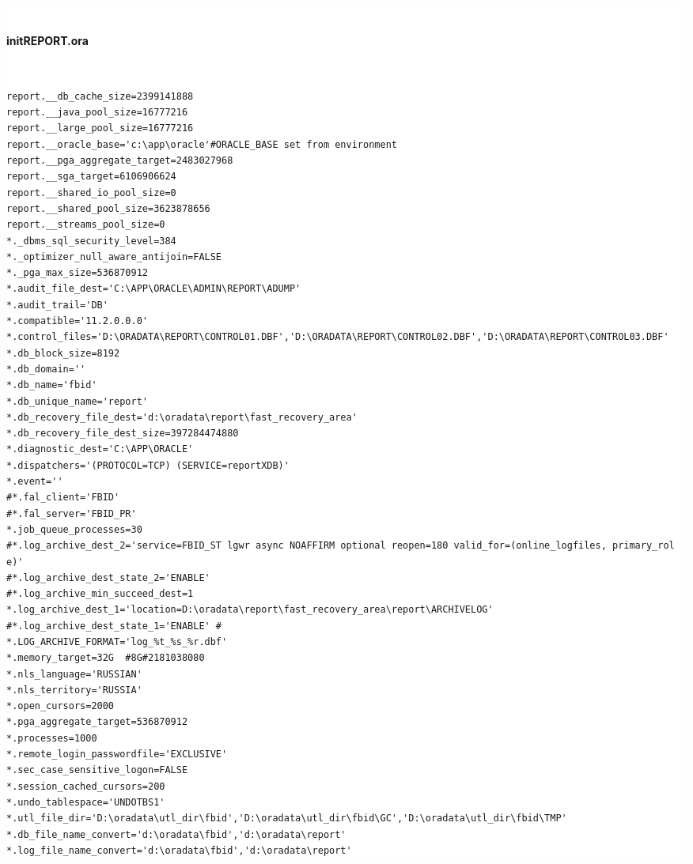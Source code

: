 <br/>

**initREPORT.ora**

<br/>

```
report.__db_cache_size=2399141888
report.__java_pool_size=16777216
report.__large_pool_size=16777216
report.__oracle_base='c:\app\oracle'#ORACLE_BASE set from environment
report.__pga_aggregate_target=2483027968
report.__sga_target=6106906624
report.__shared_io_pool_size=0
report.__shared_pool_size=3623878656
report.__streams_pool_size=0
*._dbms_sql_security_level=384
*._optimizer_null_aware_antijoin=FALSE
*._pga_max_size=536870912
*.audit_file_dest='C:\APP\ORACLE\ADMIN\REPORT\ADUMP'
*.audit_trail='DB'
*.compatible='11.2.0.0.0'
*.control_files='D:\ORADATA\REPORT\CONTROL01.DBF','D:\ORADATA\REPORT\CONTROL02.DBF','D:\ORADATA\REPORT\CONTROL03.DBF'
*.db_block_size=8192
*.db_domain=''
*.db_name='fbid'
*.db_unique_name='report'
*.db_recovery_file_dest='d:\oradata\report\fast_recovery_area'
*.db_recovery_file_dest_size=397284474880
*.diagnostic_dest='C:\APP\ORACLE'
*.dispatchers='(PROTOCOL=TCP) (SERVICE=reportXDB)'
*.event=''
#*.fal_client='FBID'
#*.fal_server='FBID_PR'
*.job_queue_processes=30
#*.log_archive_dest_2='service=FBID_ST lgwr async NOAFFIRM optional reopen=180 valid_for=(online_logfiles, primary_role)'
#*.log_archive_dest_state_2='ENABLE'
#*.log_archive_min_succeed_dest=1
*.log_archive_dest_1='location=D:\oradata\report\fast_recovery_area\report\ARCHIVELOG'
#*.log_archive_dest_state_1='ENABLE' #
*.LOG_ARCHIVE_FORMAT='log_%t_%s_%r.dbf'
*.memory_target=32G  #8G#2181038080
*.nls_language='RUSSIAN'
*.nls_territory='RUSSIA'
*.open_cursors=2000
*.pga_aggregate_target=536870912
*.processes=1000
*.remote_login_passwordfile='EXCLUSIVE'
*.sec_case_sensitive_logon=FALSE
*.session_cached_cursors=200
*.undo_tablespace='UNDOTBS1'
*.utl_file_dir='D:\oradata\utl_dir\fbid','D:\oradata\utl_dir\fbid\GC','D:\oradata\utl_dir\fbid\TMP'
*.db_file_name_convert='d:\oradata\fbid','d:\oradata\report'
*.log_file_name_convert='d:\oradata\fbid','d:\oradata\report'
```

